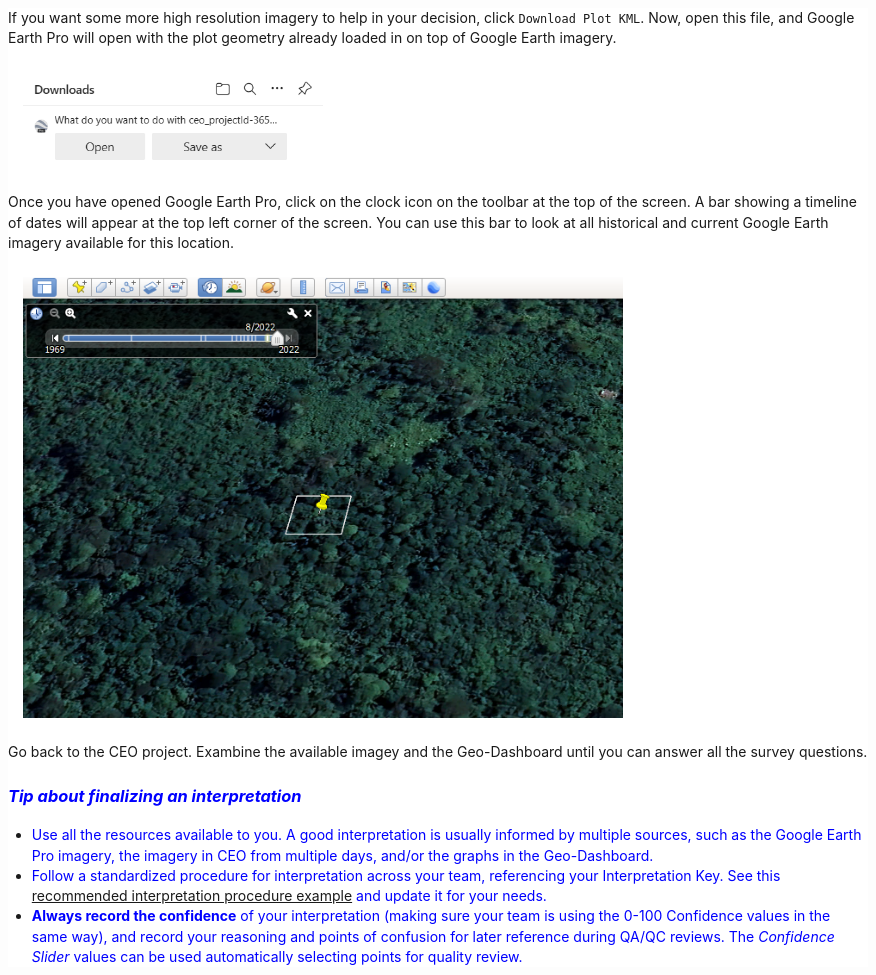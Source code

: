 If you want some more high resolution imagery to help in your decision, click `Download Plot KML`.  Now, open this file, and Google Earth Pro will open with the plot geometry already loaded in on top of Google Earth imagery.

<img align="center" src="./images/ceo/CEO_downloadKML.png" hspace="15" vspace="10" width="300">

Once you have opened Google Earth Pro, click on the clock icon on the toolbar at the top of the screen.  A bar showing a timeline of dates will appear at the top left corner of the screen.  You can use this bar to look at all historical and current Google Earth imagery available for this location. 

<img align="center" src="./images/ceo/GEP_KML.png" hspace="15" vspace="10" width="600">

Go back to the CEO project. Exambine the available imagey and the Geo-Dashboard until you can answer all the survey questions. 

### <span style="color: blue;">*Tip about finalizing an interpretation*</span>
- <span style="color: blue;">Use all the resources available to you. A good interpretation is usually informed by multiple sources, such as the Google Earth Pro imagery, the imagery in CEO from multiple days, and/or the graphs in the Geo-Dashboard.</span> 
- <span style="color: blue;">Follow a standardized procedure for interpretation across your team, referencing your Interpretation Key. See this <a href="https://docs.google.com/document/d/11FwTS1ov9nhVtcYmq3gLTfupqaMnjYGIDafK5ZomPAY/edit?usp=drive_link" target="_blank" rel="noopener noreferrer">recommended interpretation procedure example</a> and update it for your needs.</span>
- <span style="color: blue;">**Always record the confidence** of your interpretation (making sure your team is using the 0-100 Confidence values in the same way), and record your reasoning and points of confusion for later reference during QA/QC reviews. The *Confidence Slider* values can be used automatically selecting points for quality review.</span>
